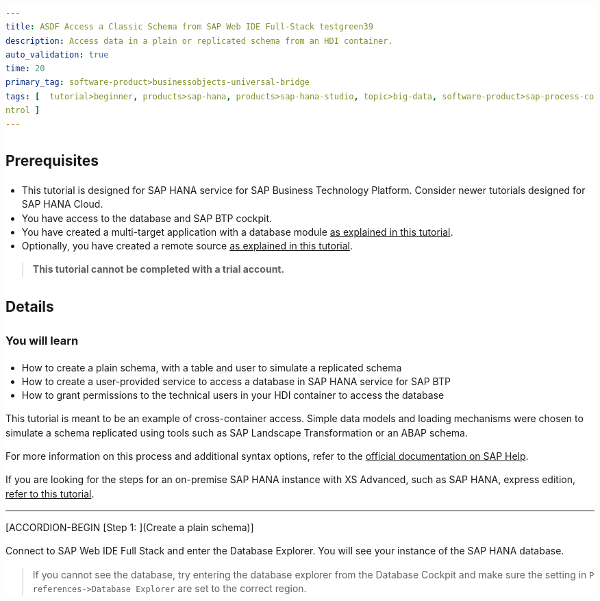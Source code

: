 ```yaml
---
title: ASDF Access a Classic Schema from SAP Web IDE Full-Stack testgreen39
description: Access data in a plain or replicated schema from an HDI container.
auto_validation: true
time: 20
primary_tag: software-product>businessobjects-universal-bridge
tags: [  tutorial>beginner, products>sap-hana, products>sap-hana-studio, topic>big-data, software-product>sap-process-control ]
---
```


## Prerequisites
 - This tutorial is designed for SAP HANA service for SAP Business Technology Platform. Consider newer tutorials designed for SAP HANA Cloud.
 - You have access to the database and SAP BTP cockpit.
 - You have created a multi-target application with a database module [as explained in this tutorial](haas-dm-create-db-mta).
 - Optionally, you have created a remote source [as explained in this tutorial](haas-dm-connect-sdi).

>**This tutorial cannot be completed with a trial account.**

## Details
### You will learn
  - How to create a plain schema, with a table and user to simulate a replicated schema
  - How to create a user-provided service to access a database in SAP HANA service for SAP BTP
  - How to grant permissions to the technical users in your HDI container to access the database

This tutorial is meant to be an example of cross-container access. Simple data models and loading mechanisms were chosen to simulate a schema replicated using tools such as SAP Landscape Transformation or an ABAP schema.

For more information on this process and additional syntax options, refer to the [official documentation on SAP Help](https://help.sap.com/viewer/4505d0bdaf4948449b7f7379d24d0f0d/latest/en-US/a260b05631a24a759bba932aa6d81b64.html).

If you are looking for the steps for an on-premise SAP HANA instance with XS Advanced, such as SAP HANA, express edition, [refer to this tutorial](xsa-create-user-provided-anonymous-service).

---

[ACCORDION-BEGIN [Step 1: ](Create a plain schema)]

Connect to SAP Web IDE Full Stack and enter the Database Explorer. You will see your instance of the SAP HANA database.

> If you cannot see the database, try entering the database explorer from the Database Cockpit and make sure the setting in `Preferences->Database Explorer` are set to the correct region.
